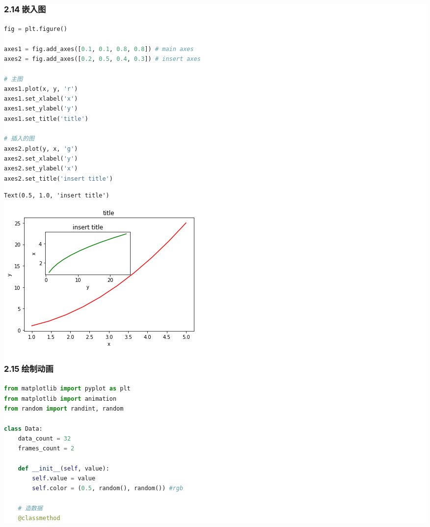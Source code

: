 

### 2.14 嵌入图


```python
fig = plt.figure()

axes1 = fig.add_axes([0.1, 0.1, 0.8, 0.8]) # main axes
axes2 = fig.add_axes([0.2, 0.5, 0.4, 0.3]) # insert axes

# 主图
axes1.plot(x, y, 'r')
axes1.set_xlabel('x')
axes1.set_ylabel('y')
axes1.set_title('title')

# 插入的图
axes2.plot(y, x, 'g')
axes2.set_xlabel('y')
axes2.set_ylabel('x')
axes2.set_title('insert title')

```




    Text(0.5, 1.0, 'insert title')




    
![png](matplotlib%E5%9F%BA%E7%A1%80%E6%95%99%E7%A8%8B_files/matplotlib%E5%9F%BA%E7%A1%80%E6%95%99%E7%A8%8B_31_1.png)
    


### 2.15 绘制动画


```python
from matplotlib import pyplot as plt
from matplotlib import animation
from random import randint, random

class Data:
    data_count = 32
    frames_count = 2

    def __init__(self, value):
        self.value = value
        self.color = (0.5, random(), random()) #rgb

    # 造数据
    @classmethod
```